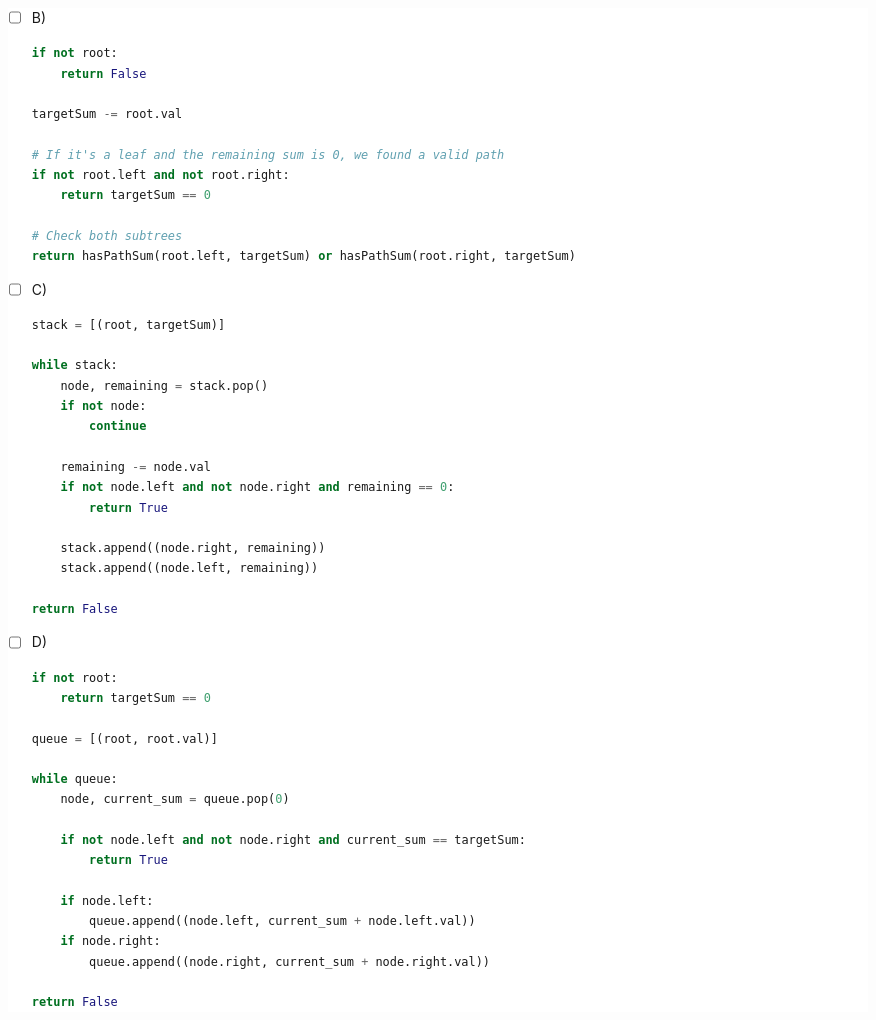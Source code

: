 - [ ] B)

  ```python
  if not root:
      return False

  targetSum -= root.val

  # If it's a leaf and the remaining sum is 0, we found a valid path
  if not root.left and not root.right:
      return targetSum == 0

  # Check both subtrees
  return hasPathSum(root.left, targetSum) or hasPathSum(root.right, targetSum)
  ```

- [ ] C)

  ```python
  stack = [(root, targetSum)]

  while stack:
      node, remaining = stack.pop()
      if not node:
          continue

      remaining -= node.val
      if not node.left and not node.right and remaining == 0:
          return True

      stack.append((node.right, remaining))
      stack.append((node.left, remaining))

  return False
  ```

- [ ] D)

  ```python
  if not root:
      return targetSum == 0

  queue = [(root, root.val)]

  while queue:
      node, current_sum = queue.pop(0)

      if not node.left and not node.right and current_sum == targetSum:
          return True

      if node.left:
          queue.append((node.left, current_sum + node.left.val))
      if node.right:
          queue.append((node.right, current_sum + node.right.val))

  return False
  ```
